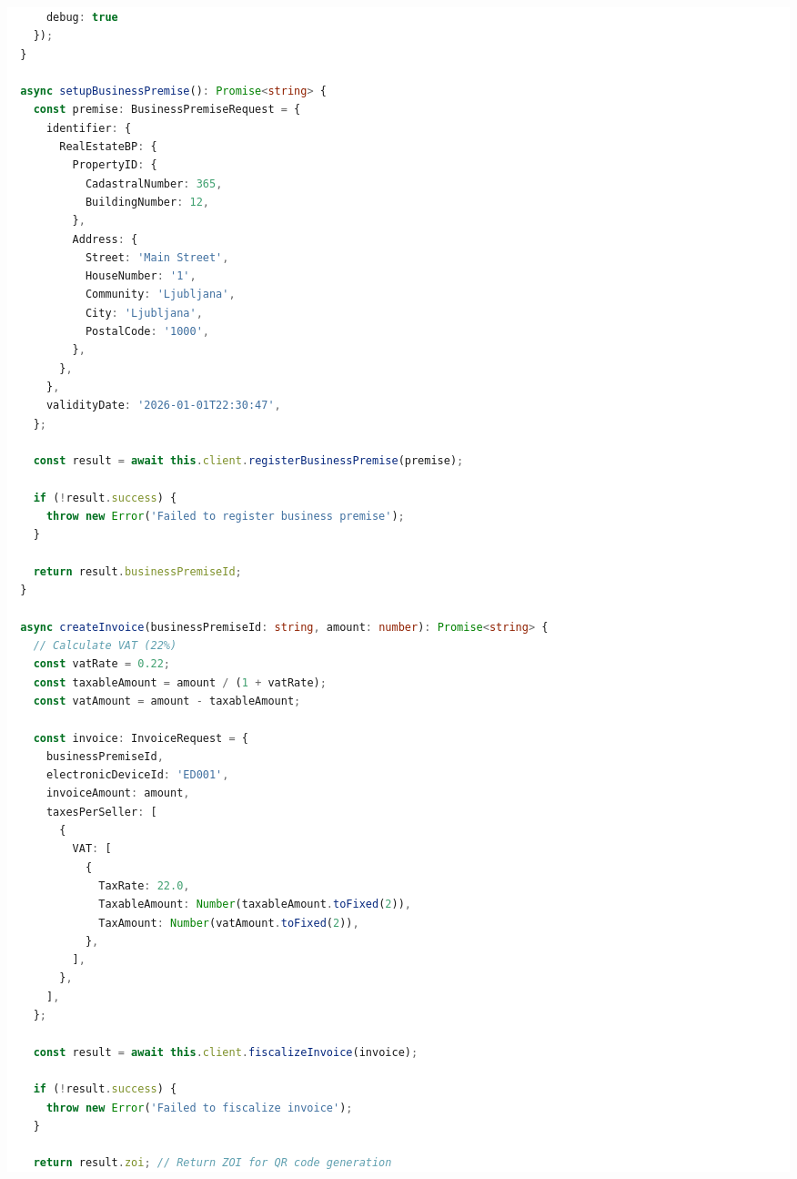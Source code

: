 ```typescript
      debug: true
    });
  }
  
  async setupBusinessPremise(): Promise<string> {
    const premise: BusinessPremiseRequest = {
      identifier: {
        RealEstateBP: {
          PropertyID: {
            CadastralNumber: 365,
            BuildingNumber: 12,
          },
          Address: {
            Street: 'Main Street',
            HouseNumber: '1',
            Community: 'Ljubljana',
            City: 'Ljubljana',
            PostalCode: '1000',
          },
        },
      },
      validityDate: '2026-01-01T22:30:47',
    };
    
    const result = await this.client.registerBusinessPremise(premise);
    
    if (!result.success) {
      throw new Error('Failed to register business premise');
    }
    
    return result.businessPremiseId;
  }
  
  async createInvoice(businessPremiseId: string, amount: number): Promise<string> {
    // Calculate VAT (22%)
    const vatRate = 0.22;
    const taxableAmount = amount / (1 + vatRate);
    const vatAmount = amount - taxableAmount;
    
    const invoice: InvoiceRequest = {
      businessPremiseId,
      electronicDeviceId: 'ED001',
      invoiceAmount: amount,
      taxesPerSeller: [
        {
          VAT: [
            {
              TaxRate: 22.0,
              TaxableAmount: Number(taxableAmount.toFixed(2)),
              TaxAmount: Number(vatAmount.toFixed(2)),
            },
          ],
        },
      ],
    };
    
    const result = await this.client.fiscalizeInvoice(invoice);
    
    if (!result.success) {
      throw new Error('Failed to fiscalize invoice');
    }
    
    return result.zoi; // Return ZOI for QR code generation
```